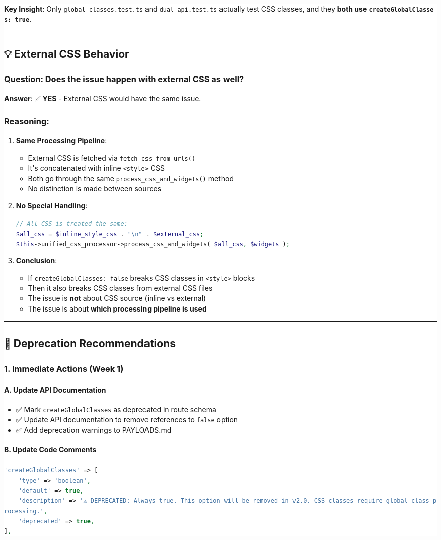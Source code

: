 **Key Insight**: Only `global-classes.test.ts` and `dual-api.test.ts` actually test CSS classes, and they **both use `createGlobalClasses: true`**.

---

## 💡 **External CSS Behavior**

### **Question**: Does the issue happen with external CSS as well?

**Answer**: ✅ **YES** - External CSS would have the same issue.

### **Reasoning**:

1. **Same Processing Pipeline**:
   - External CSS is fetched via `fetch_css_from_urls()`
   - It's concatenated with inline `<style>` CSS
   - Both go through the same `process_css_and_widgets()` method
   - No distinction is made between sources

2. **No Special Handling**:
   ```php
   // All CSS is treated the same:
   $all_css = $inline_style_css . "\n" . $external_css;
   $this->unified_css_processor->process_css_and_widgets( $all_css, $widgets );
   ```

3. **Conclusion**:
   - If `createGlobalClasses: false` breaks CSS classes in `<style>` blocks
   - Then it also breaks CSS classes from external CSS files
   - The issue is **not** about CSS source (inline vs external)
   - The issue is about **which processing pipeline is used**

---

## 🎯 **Deprecation Recommendations**

### **1. Immediate Actions** (Week 1)

#### **A. Update API Documentation**
- ✅ Mark `createGlobalClasses` as deprecated in route schema
- ✅ Update API documentation to remove references to `false` option
- ✅ Add deprecation warnings to PAYLOADS.md

#### **B. Update Code Comments**
```php
'createGlobalClasses' => [
    'type' => 'boolean',
    'default' => true,
    'description' => '⚠️ DEPRECATED: Always true. This option will be removed in v2.0. CSS classes require global class processing.',
    'deprecated' => true,
],
```
